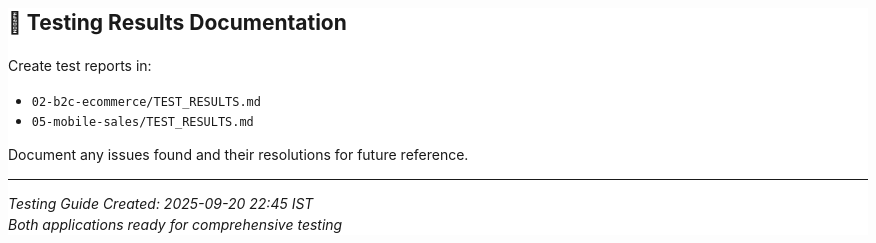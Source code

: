 
## 📝 **Testing Results Documentation**

Create test reports in:
- `02-b2c-ecommerce/TEST_RESULTS.md`
- `05-mobile-sales/TEST_RESULTS.md`

Document any issues found and their resolutions for future reference.

---

*Testing Guide Created: 2025-09-20 22:45 IST*  
*Both applications ready for comprehensive testing*
